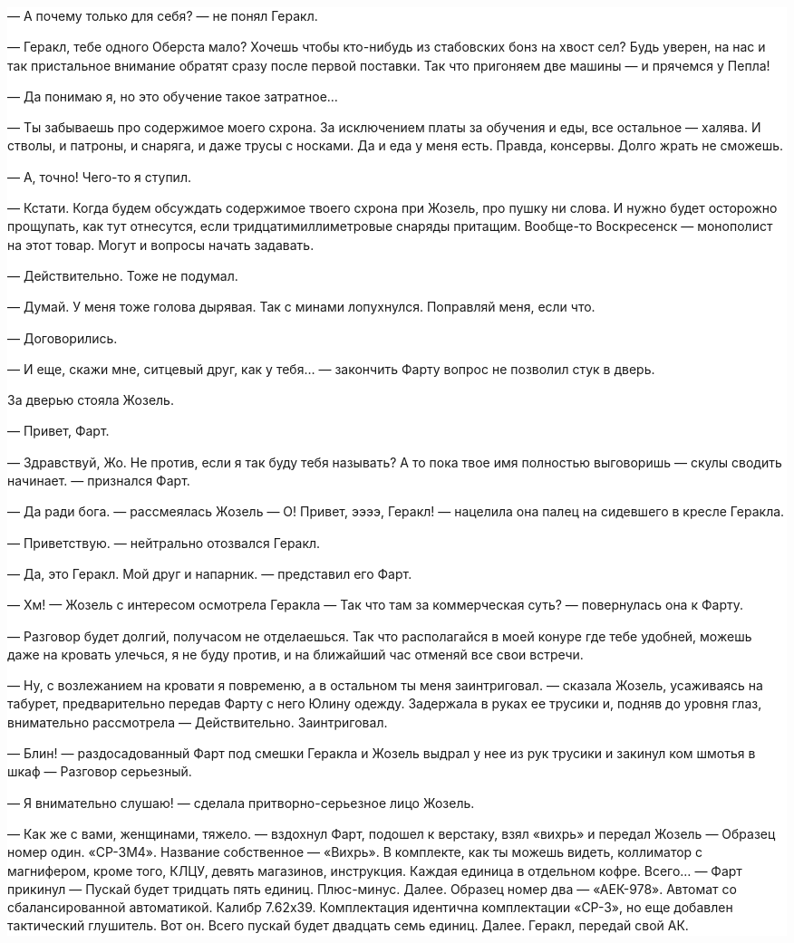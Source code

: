 <p>— А почему только для себя? — не понял Геракл.</p>

<p>— Геракл, тебе одного Оберста мало? Хочешь чтобы кто-нибудь из стабовских бонз на хвост сел? Будь уверен, на нас и так пристальное внимание обратят сразу после первой поставки. Так что пригоняем две машины — и прячемся у Пепла!</p>

<p>— Да понимаю я, но это обучение такое затратное…</p>

<p>— Ты забываешь про содержимое моего схрона. За исключением платы за обучения и еды, все остальное — халява. И стволы, и патроны, и снаряга, и даже трусы с носками. Да и еда у меня есть. Правда, консервы. Долго жрать не сможешь.</p>

<p>— А, точно! Чего-то я ступил.</p>

<p>— Кстати. Когда будем обсуждать содержимое твоего схрона при Жозель, про пушку ни слова. И нужно будет осторожно прощупать, как тут отнесутся, если тридцатимиллиметровые снаряды притащим. Вообще-то Воскресенск — монополист на этот товар. Могут и вопросы начать задавать.</p>

<p>— Действительно. Тоже не подумал.</p>

<p>— Думай. У меня тоже голова дырявая. Так с минами лопухнулся. Поправляй меня, если что.</p>

<p>— Договорились.</p>

<p>— И еще, скажи мне, ситцевый друг, как у тебя… — закончить Фарту вопрос не позволил стук в дверь.</p>

<p>За дверью стояла Жозель.</p>

<p>— Привет, Фарт.</p>

<p>— Здравствуй, Жо. Не против, если я так буду тебя называть? А то пока твое имя полностью выговоришь — скулы сводить начинает. — признался Фарт.</p>

<p>— Да ради бога. — рассмеялась Жозель — О! Привет, ээээ, Геракл! — нацелила она палец на сидевшего в кресле Геракла.</p>

<p>— Приветствую. — нейтрально отозвался Геракл.</p>

<p>— Да, это Геракл. Мой друг и напарник. — представил его Фарт.</p>

<p>— Хм! — Жозель с интересом осмотрела Геракла — Так что там за коммерческая суть? — повернулась она к Фарту.</p>

<p>— Разговор будет долгий, получасом не отделаешься. Так что располагайся в моей конуре где тебе удобней, можешь даже на кровать улечься, я не буду против, и на ближайший час отменяй все свои встречи.</p>

<p>— Ну, с возлежанием на кровати я повременю, а в остальном ты меня заинтриговал. — сказала Жозель, усаживаясь на табурет, предварительно передав Фарту с него Юлину одежду. Задержала в руках ее трусики и, подняв до уровня глаз, внимательно рассмотрела — Действительно. Заинтриговал.</p>

<p>— Блин! — раздосадованный Фарт под смешки Геракла и Жозель выдрал у нее из рук трусики и закинул ком шмотья в шкаф — Разговор серьезный.</p>

<p>— Я внимательно слушаю! — сделала притворно-серьезное лицо Жозель.</p>

<p>— Как же с вами, женщинами, тяжело. — вздохнул Фарт, подошел к верстаку, взял «вихрь» и передал Жозель — Образец номер один. «СР-3М4». Название собственное — «Вихрь». В комплекте, как ты можешь видеть, коллиматор с магнифером, кроме того, КЛЦУ, девять магазинов, инструкция. Каждая единица в отдельном кофре. Всего… — Фарт прикинул — Пускай будет тридцать пять единиц. Плюс-минус. Далее. Образец номер два — «АЕК-978». Автомат со сбалансированной автоматикой. Калибр 7.62х39. Комплектация идентична комплектации «СР-3», но еще добавлен тактический глушитель. Вот он. Всего пускай будет двадцать семь единиц. Далее. Геракл, передай свой АК.</p>

